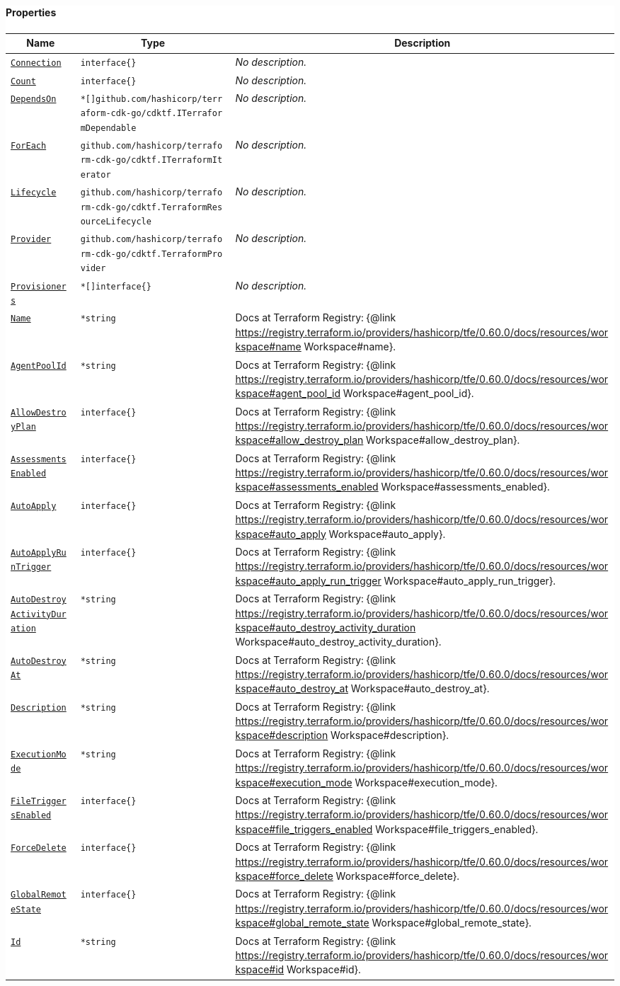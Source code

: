 #### Properties <a name="Properties" id="Properties"></a>

| **Name** | **Type** | **Description** |
| --- | --- | --- |
| <code><a href="#@cdktf/provider-tfe.workspace.WorkspaceConfig.property.connection">Connection</a></code> | <code>interface{}</code> | *No description.* |
| <code><a href="#@cdktf/provider-tfe.workspace.WorkspaceConfig.property.count">Count</a></code> | <code>interface{}</code> | *No description.* |
| <code><a href="#@cdktf/provider-tfe.workspace.WorkspaceConfig.property.dependsOn">DependsOn</a></code> | <code>*[]github.com/hashicorp/terraform-cdk-go/cdktf.ITerraformDependable</code> | *No description.* |
| <code><a href="#@cdktf/provider-tfe.workspace.WorkspaceConfig.property.forEach">ForEach</a></code> | <code>github.com/hashicorp/terraform-cdk-go/cdktf.ITerraformIterator</code> | *No description.* |
| <code><a href="#@cdktf/provider-tfe.workspace.WorkspaceConfig.property.lifecycle">Lifecycle</a></code> | <code>github.com/hashicorp/terraform-cdk-go/cdktf.TerraformResourceLifecycle</code> | *No description.* |
| <code><a href="#@cdktf/provider-tfe.workspace.WorkspaceConfig.property.provider">Provider</a></code> | <code>github.com/hashicorp/terraform-cdk-go/cdktf.TerraformProvider</code> | *No description.* |
| <code><a href="#@cdktf/provider-tfe.workspace.WorkspaceConfig.property.provisioners">Provisioners</a></code> | <code>*[]interface{}</code> | *No description.* |
| <code><a href="#@cdktf/provider-tfe.workspace.WorkspaceConfig.property.name">Name</a></code> | <code>*string</code> | Docs at Terraform Registry: {@link https://registry.terraform.io/providers/hashicorp/tfe/0.60.0/docs/resources/workspace#name Workspace#name}. |
| <code><a href="#@cdktf/provider-tfe.workspace.WorkspaceConfig.property.agentPoolId">AgentPoolId</a></code> | <code>*string</code> | Docs at Terraform Registry: {@link https://registry.terraform.io/providers/hashicorp/tfe/0.60.0/docs/resources/workspace#agent_pool_id Workspace#agent_pool_id}. |
| <code><a href="#@cdktf/provider-tfe.workspace.WorkspaceConfig.property.allowDestroyPlan">AllowDestroyPlan</a></code> | <code>interface{}</code> | Docs at Terraform Registry: {@link https://registry.terraform.io/providers/hashicorp/tfe/0.60.0/docs/resources/workspace#allow_destroy_plan Workspace#allow_destroy_plan}. |
| <code><a href="#@cdktf/provider-tfe.workspace.WorkspaceConfig.property.assessmentsEnabled">AssessmentsEnabled</a></code> | <code>interface{}</code> | Docs at Terraform Registry: {@link https://registry.terraform.io/providers/hashicorp/tfe/0.60.0/docs/resources/workspace#assessments_enabled Workspace#assessments_enabled}. |
| <code><a href="#@cdktf/provider-tfe.workspace.WorkspaceConfig.property.autoApply">AutoApply</a></code> | <code>interface{}</code> | Docs at Terraform Registry: {@link https://registry.terraform.io/providers/hashicorp/tfe/0.60.0/docs/resources/workspace#auto_apply Workspace#auto_apply}. |
| <code><a href="#@cdktf/provider-tfe.workspace.WorkspaceConfig.property.autoApplyRunTrigger">AutoApplyRunTrigger</a></code> | <code>interface{}</code> | Docs at Terraform Registry: {@link https://registry.terraform.io/providers/hashicorp/tfe/0.60.0/docs/resources/workspace#auto_apply_run_trigger Workspace#auto_apply_run_trigger}. |
| <code><a href="#@cdktf/provider-tfe.workspace.WorkspaceConfig.property.autoDestroyActivityDuration">AutoDestroyActivityDuration</a></code> | <code>*string</code> | Docs at Terraform Registry: {@link https://registry.terraform.io/providers/hashicorp/tfe/0.60.0/docs/resources/workspace#auto_destroy_activity_duration Workspace#auto_destroy_activity_duration}. |
| <code><a href="#@cdktf/provider-tfe.workspace.WorkspaceConfig.property.autoDestroyAt">AutoDestroyAt</a></code> | <code>*string</code> | Docs at Terraform Registry: {@link https://registry.terraform.io/providers/hashicorp/tfe/0.60.0/docs/resources/workspace#auto_destroy_at Workspace#auto_destroy_at}. |
| <code><a href="#@cdktf/provider-tfe.workspace.WorkspaceConfig.property.description">Description</a></code> | <code>*string</code> | Docs at Terraform Registry: {@link https://registry.terraform.io/providers/hashicorp/tfe/0.60.0/docs/resources/workspace#description Workspace#description}. |
| <code><a href="#@cdktf/provider-tfe.workspace.WorkspaceConfig.property.executionMode">ExecutionMode</a></code> | <code>*string</code> | Docs at Terraform Registry: {@link https://registry.terraform.io/providers/hashicorp/tfe/0.60.0/docs/resources/workspace#execution_mode Workspace#execution_mode}. |
| <code><a href="#@cdktf/provider-tfe.workspace.WorkspaceConfig.property.fileTriggersEnabled">FileTriggersEnabled</a></code> | <code>interface{}</code> | Docs at Terraform Registry: {@link https://registry.terraform.io/providers/hashicorp/tfe/0.60.0/docs/resources/workspace#file_triggers_enabled Workspace#file_triggers_enabled}. |
| <code><a href="#@cdktf/provider-tfe.workspace.WorkspaceConfig.property.forceDelete">ForceDelete</a></code> | <code>interface{}</code> | Docs at Terraform Registry: {@link https://registry.terraform.io/providers/hashicorp/tfe/0.60.0/docs/resources/workspace#force_delete Workspace#force_delete}. |
| <code><a href="#@cdktf/provider-tfe.workspace.WorkspaceConfig.property.globalRemoteState">GlobalRemoteState</a></code> | <code>interface{}</code> | Docs at Terraform Registry: {@link https://registry.terraform.io/providers/hashicorp/tfe/0.60.0/docs/resources/workspace#global_remote_state Workspace#global_remote_state}. |
| <code><a href="#@cdktf/provider-tfe.workspace.WorkspaceConfig.property.id">Id</a></code> | <code>*string</code> | Docs at Terraform Registry: {@link https://registry.terraform.io/providers/hashicorp/tfe/0.60.0/docs/resources/workspace#id Workspace#id}. |